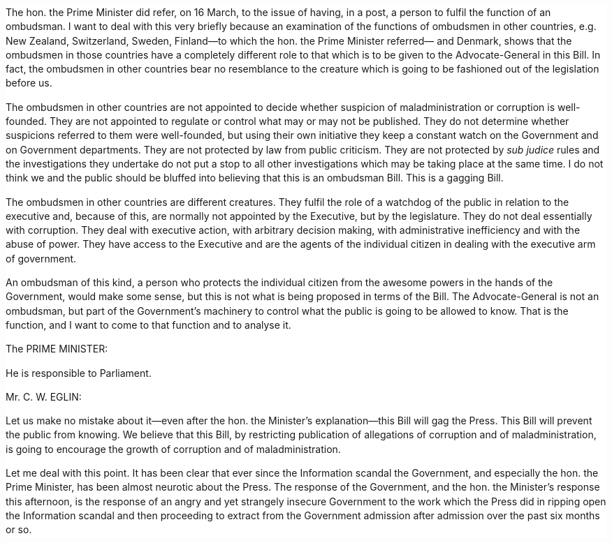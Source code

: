 <p>The hon. the Prime Minister did refer, on 16 March, to the issue of having, in a post, a person to fulfil the function of an ombudsman. I want to deal with this very briefly because an examination of the functions of ombudsmen in other countries, e.g. New Zealand, Switzerland, Sweden, Finland&#x2014;to which the hon. the Prime Minister referred&#x2014; and Denmark, shows that the ombudsmen in those countries have a completely different role to that which is to be given to the Advocate-General in this Bill. In fact, the ombudsmen in other countries bear no resemblance to the creature which is going to be fashioned out of the legislation before us.</p>

<p>The ombudsmen in other countries are not appointed to decide whether suspicion of maladministration or corruption is well-founded. They are not appointed to regulate or control what may or may not be published. They do not determine whether suspicions referred to them were well-founded, but using their own initiative they keep a constant watch on the Government and on Government departments. They are not protected by law from public criticism. They are not protected by <i>sub judice</i> rules and the investigations they undertake do not put a stop to all other investigations which may be taking place at the same time. I do not think we and the public should be bluffed into believing that this is an ombudsman Bill. This is a gagging Bill.</p>

<p>The ombudsmen in other countries are different creatures. They fulfil the role of a watchdog of the public in relation to the executive and, because of this, are normally not appointed by the Executive, but by the legislature. They do not deal essentially with corruption. They deal with executive action, with arbitrary decision making, with administrative inefficiency and with the abuse of power. They have access to the Executive and are the agents of the individual citizen in dealing with the executive arm of government.</p>

<p>An ombudsman of this kind, a person who protects the individual citizen from the awesome powers in the hands of the Government, would make some sense, but this is not what is being proposed in terms of the Bill. The Advocate-General is not an ombudsman, but part of the Government&#x2019;s machinery to control what the public is going to be allowed to know. That is the function, and I want to come to that function and to analyse it.</p>

</speech>

<speech by="#prime_minister">

<from>The <person refersTo="hansard_za">PRIME MINISTER</person>:</from>

<p>He is responsible to Parliament.</p>

</speech>

<speech by="#eglin">

<from><span class="col_7023-7024" refersTo="page_0371"/>Mr. <person refersTo="hansard_za">C. W. EGLIN</person>:</from>

<p>Let us make no mistake about it&#x2014;even after the hon. the Minister&#x2019;s explanation&#x2014;this Bill will gag the Press. This Bill will prevent the public from knowing. We believe that this Bill, by restricting publication of allegations of corruption and of maladministration, is going to encourage the growth of corruption and of maladministration.</p>

<p>Let me deal with this point. It has been clear that ever since the Information scandal the Government, and especially the hon. the Prime Minister, has been almost neurotic about the Press. The response of the Government, and the hon. the Minister&#x2019;s response this afternoon, is the response of an angry and yet strangely insecure Government to the work which the Press did in ripping open the Information scandal and then proceeding to extract from the Government admission after admission over the past six months or so.</p>
